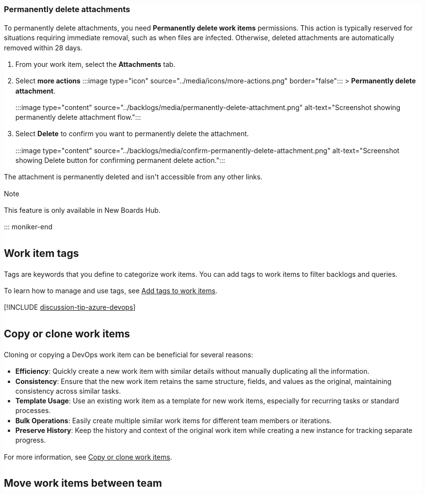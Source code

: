 ### Permanently delete attachments

To permanently delete attachments, you need **Permanently delete work items** permissions. This action is typically reserved for situations requiring immediate removal, such as when files are infected. Otherwise, deleted attachments are automatically removed within 28 days.

1. From your work item, select the **Attachments** tab. 
2. Select **more actions** :::image type="icon" source="../media/icons/more-actions.png" border="false"::: > **Permanently delete attachment**.

   :::image type="content" source="../backlogs/media/permanently-delete-attachment.png" alt-text="Screenshot showing permanently delete attachment flow.":::

3. Select **Delete** to confirm you want to permanently delete the attachment.

   :::image type="content" source="../backlogs/media/confirm-permanently-delete-attachment.png" alt-text="Screenshot showing Delete button for confirming permanent delete action.":::

The attachment is permanently deleted and isn't accessible from any other links. 

> [!NOTE]
> This feature is only available in New Boards Hub.

::: moniker-end

## Work item tags

Tags are keywords that you define to categorize work items. You can add tags to work items to filter backlogs and queries.

To learn how to manage and use tags, see [Add tags to work items](../queries/add-tags-to-work-items.md).


[!INCLUDE [discussion-tip-azure-devops](../includes/discussion-tip-azure-devops.md)]


## Copy or clone work items

Cloning or copying a DevOps work item can be beneficial for several reasons:

- **Efficiency**: Quickly create a new work item with similar details without manually duplicating all the information.
- **Consistency**: Ensure that the new work item retains the same structure, fields, and values as the original, maintaining consistency across similar tasks.
- **Template Usage**: Use an existing work item as a template for new work items, especially for recurring tasks or standard processes.
- **Bulk Operations**: Easily create multiple similar work items for different team members or iterations.
- **Preserve History**: Keep the history and context of the original work item while creating a new instance for tracking separate progress.

For more information, see [Copy or clone work items](copy-clone-work-items.md).

## Move work items between team

